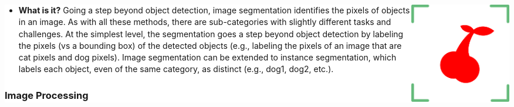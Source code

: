 * <img src="/images/object_segmentation.png" alt="Image segmentation illustration showing the filled in shape of a cherry." align="right" width="20%">**What is it?** Going a step beyond object detection, image segmentation identifies the pixels of objects in an image. As with all these methods, there are sub-categories with slightly different tasks and challenges. At the simplest level, the segmentation goes a step beyond object detection by labeling the pixels (vs a bounding box) of the detected objects (e.g., labeling the pixels of an image that are cat pixels and dog pixels). Image segmentation can be extended to instance segmentation, which labels each object, even of the same category, as distinct (e.g., dog1, dog2, etc.).

### Image Processing
